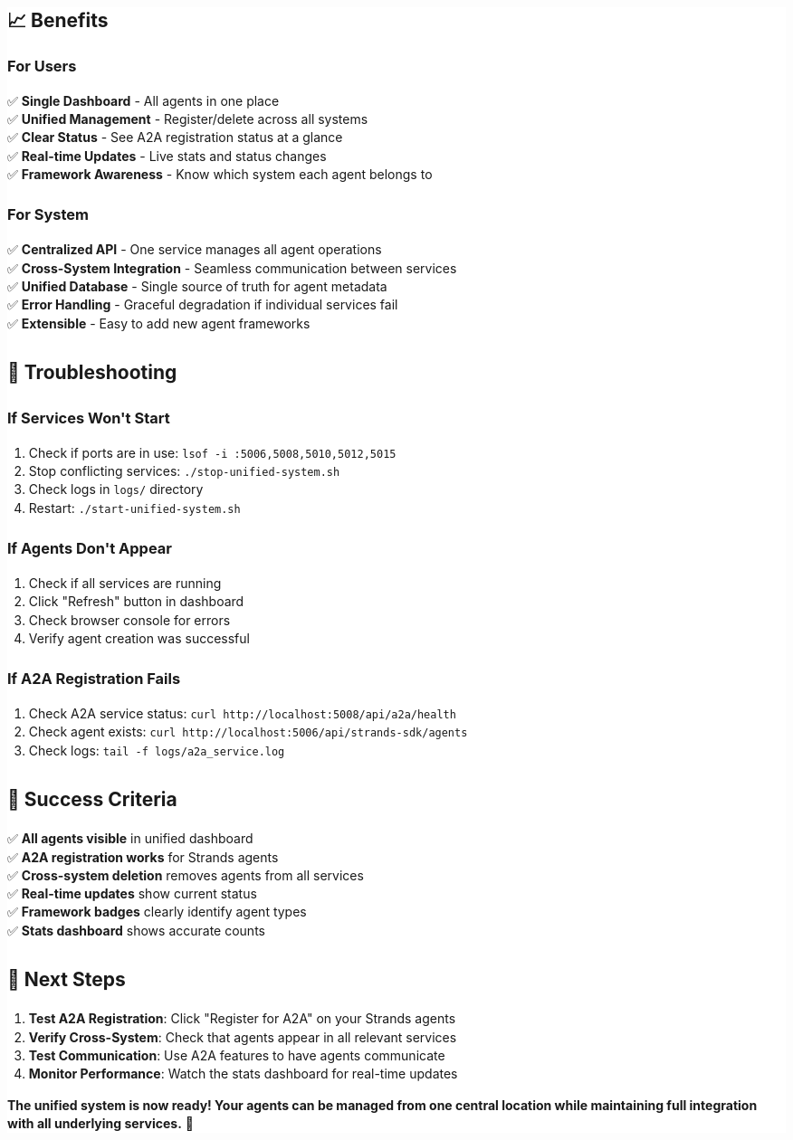 ## 📈 **Benefits**

### **For Users**
✅ **Single Dashboard** - All agents in one place  
✅ **Unified Management** - Register/delete across all systems  
✅ **Clear Status** - See A2A registration status at a glance  
✅ **Real-time Updates** - Live stats and status changes  
✅ **Framework Awareness** - Know which system each agent belongs to  

### **For System**
✅ **Centralized API** - One service manages all agent operations  
✅ **Cross-System Integration** - Seamless communication between services  
✅ **Unified Database** - Single source of truth for agent metadata  
✅ **Error Handling** - Graceful degradation if individual services fail  
✅ **Extensible** - Easy to add new agent frameworks  

## 🚨 **Troubleshooting**

### **If Services Won't Start**
1. Check if ports are in use: `lsof -i :5006,5008,5010,5012,5015`
2. Stop conflicting services: `./stop-unified-system.sh`
3. Check logs in `logs/` directory
4. Restart: `./start-unified-system.sh`

### **If Agents Don't Appear**
1. Check if all services are running
2. Click "Refresh" button in dashboard
3. Check browser console for errors
4. Verify agent creation was successful

### **If A2A Registration Fails**
1. Check A2A service status: `curl http://localhost:5008/api/a2a/health`
2. Check agent exists: `curl http://localhost:5006/api/strands-sdk/agents`
3. Check logs: `tail -f logs/a2a_service.log`

## 🎯 **Success Criteria**

✅ **All agents visible** in unified dashboard  
✅ **A2A registration works** for Strands agents  
✅ **Cross-system deletion** removes agents from all services  
✅ **Real-time updates** show current status  
✅ **Framework badges** clearly identify agent types  
✅ **Stats dashboard** shows accurate counts  

## 🚀 **Next Steps**

1. **Test A2A Registration**: Click "Register for A2A" on your Strands agents
2. **Verify Cross-System**: Check that agents appear in all relevant services
3. **Test Communication**: Use A2A features to have agents communicate
4. **Monitor Performance**: Watch the stats dashboard for real-time updates

**The unified system is now ready! Your agents can be managed from one central location while maintaining full integration with all underlying services.** 🎉

